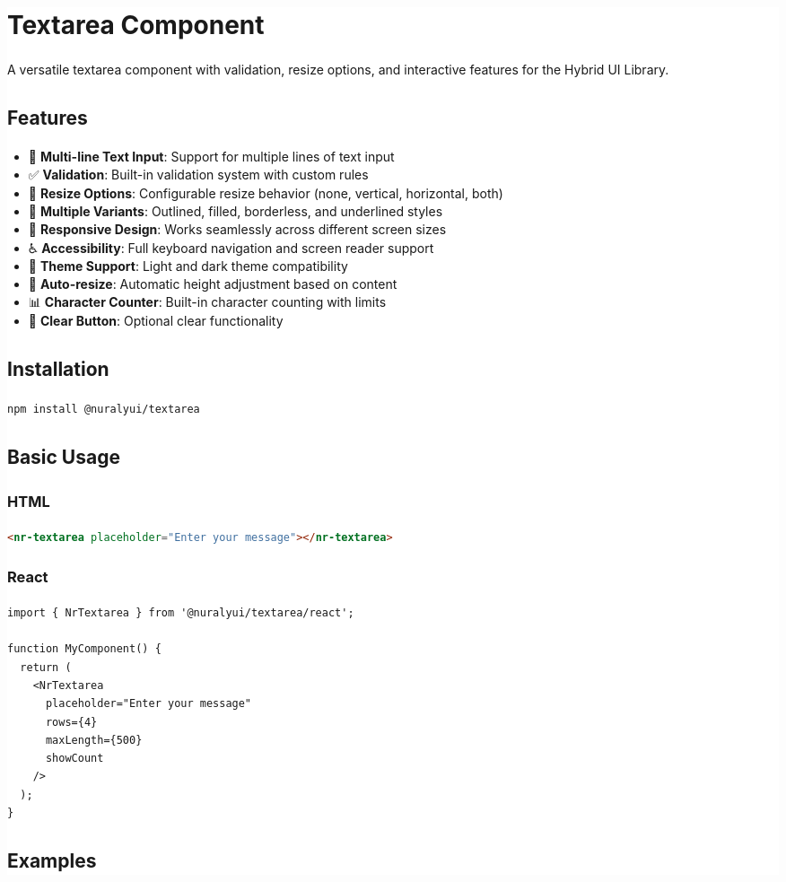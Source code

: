# Textarea Component

A versatile textarea component with validation, resize options, and interactive features for the Hybrid UI Library.

## Features

- 📝 **Multi-line Text Input**: Support for multiple lines of text input
- ✅ **Validation**: Built-in validation system with custom rules
- 📏 **Resize Options**: Configurable resize behavior (none, vertical, horizontal, both)
- 🎨 **Multiple Variants**: Outlined, filled, borderless, and underlined styles
- 📱 **Responsive Design**: Works seamlessly across different screen sizes
- ♿ **Accessibility**: Full keyboard navigation and screen reader support
- 🌙 **Theme Support**: Light and dark theme compatibility
- 🔄 **Auto-resize**: Automatic height adjustment based on content
- 📊 **Character Counter**: Built-in character counting with limits
- 🧹 **Clear Button**: Optional clear functionality

## Installation

```bash
npm install @nuralyui/textarea
```

## Basic Usage

### HTML

```html
<nr-textarea placeholder="Enter your message"></nr-textarea>
```

### React

```tsx
import { NrTextarea } from '@nuralyui/textarea/react';

function MyComponent() {
  return (
    <NrTextarea
      placeholder="Enter your message"
      rows={4}
      maxLength={500}
      showCount
    />
  );
}
```

## Examples
